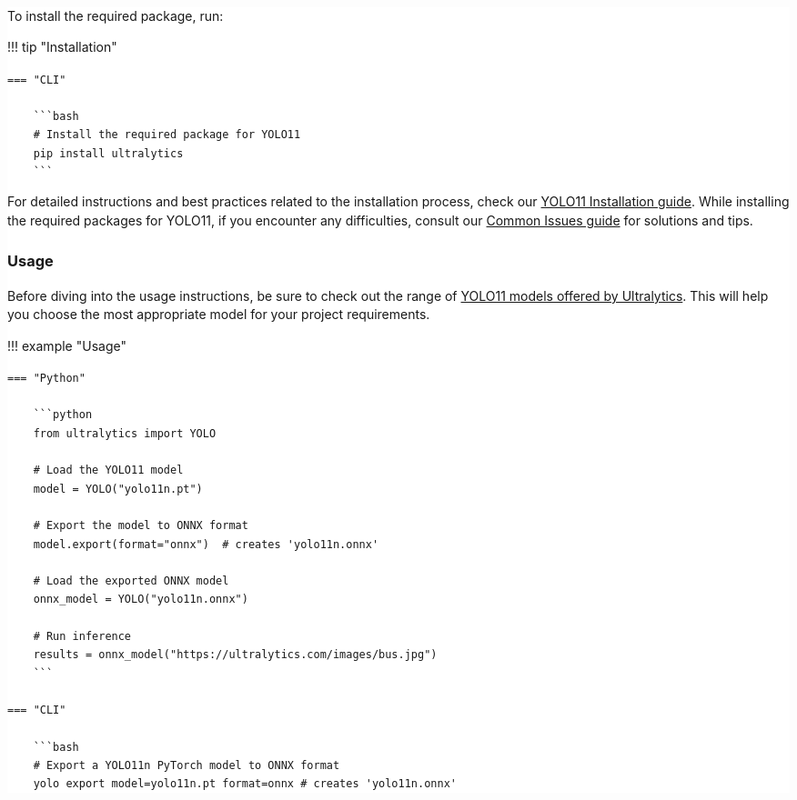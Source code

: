 To install the required package, run:

!!! tip "Installation"

    === "CLI"

        ```bash
        # Install the required package for YOLO11
        pip install ultralytics
        ```

For detailed instructions and best practices related to the installation process, check our [YOLO11 Installation guide](../quickstart.md). While installing the required packages for YOLO11, if you encounter any difficulties, consult our [Common Issues guide](../guides/yolo-common-issues.md) for solutions and tips.

### Usage

Before diving into the usage instructions, be sure to check out the range of [YOLO11 models offered by Ultralytics](../models/index.md). This will help you choose the most appropriate model for your project requirements.

!!! example "Usage"

    === "Python"

        ```python
        from ultralytics import YOLO

        # Load the YOLO11 model
        model = YOLO("yolo11n.pt")

        # Export the model to ONNX format
        model.export(format="onnx")  # creates 'yolo11n.onnx'

        # Load the exported ONNX model
        onnx_model = YOLO("yolo11n.onnx")

        # Run inference
        results = onnx_model("https://ultralytics.com/images/bus.jpg")
        ```

    === "CLI"

        ```bash
        # Export a YOLO11n PyTorch model to ONNX format
        yolo export model=yolo11n.pt format=onnx # creates 'yolo11n.onnx'
